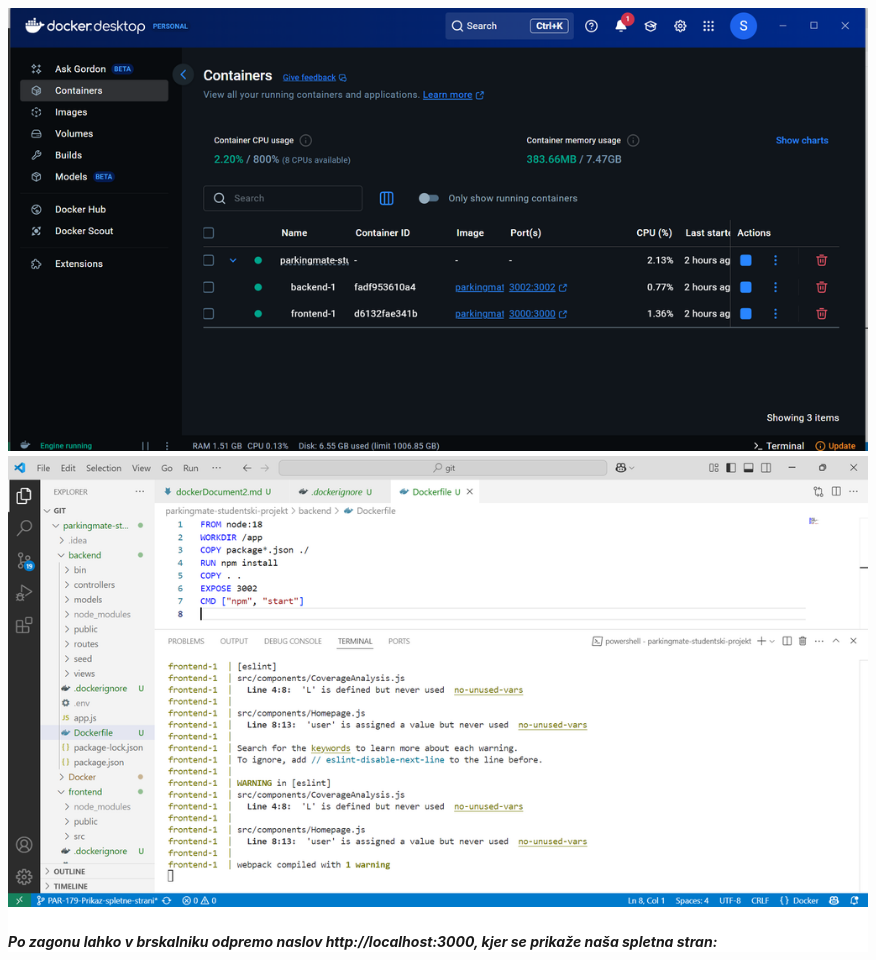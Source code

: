 ![Slika 12](dockerfile/12.png)
![Slika 13](dockerfile/13.png)
##### Po zagonu lahko v brskalniku odpremo naslov http://localhost:3000, kjer se prikaže naša spletna stran: